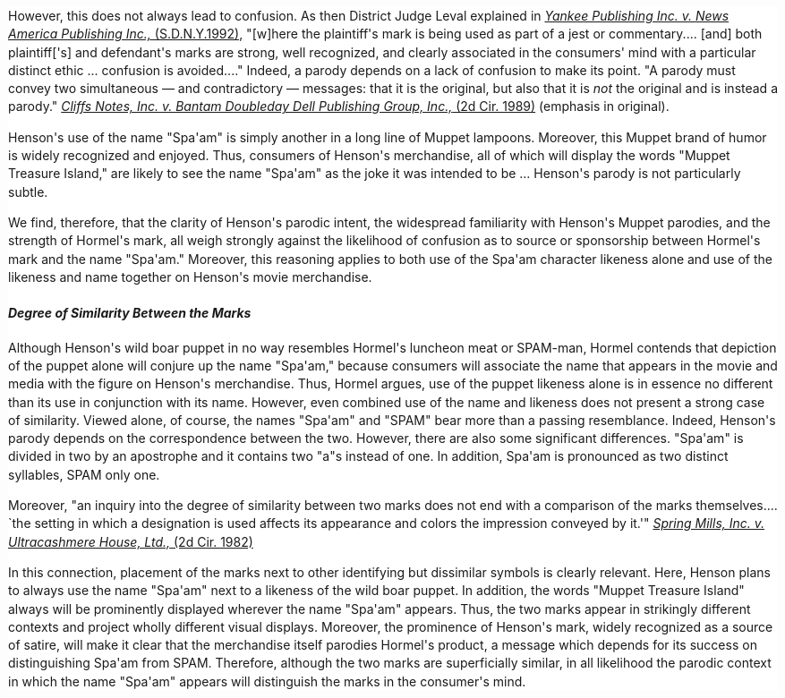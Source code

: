 However, this does not always lead to confusion. As then District Judge
Leval explained in [*Yankee Publishing Inc. v. News America Publishing
Inc.,* (S.D.N.Y.1992),](http://scholar.google.com/scholar_case?case=10303687158773885878)
"[w]here the plaintiff's mark is being used as part of a jest or
commentary.... [and] both plaintiff['s] and defendant's marks are
strong, well recognized, and clearly associated in the consumers' mind
with a particular distinct ethic ... confusion is avoided...." Indeed, a
parody depends on a lack of confusion to make its point. "A parody must
convey two simultaneous — and contradictory — messages: that it is the
original, but also that it is *not* the original and is instead a
parody." [*Cliffs Notes, Inc. v. Bantam Doubleday Dell Publishing Group,
Inc.,* (2d
Cir. 1989)](http://scholar.google.com/scholar_case?case=3543157455154245054)
(emphasis in original).

Henson's use of the name "Spa'am" is simply another in a long line of
Muppet lampoons. Moreover, this Muppet brand of humor is widely
recognized and enjoyed. Thus, consumers of Henson's merchandise, all of
which will display the words "Muppet Treasure Island," are likely to see
the name "Spa'am" as the joke it was intended to be &hellip; Henson's parody is not particularly
subtle.

We find, therefore, that the clarity of Henson's parodic intent, the
widespread familiarity with Henson's Muppet parodies, and the strength
of Hormel's mark, all weigh strongly against the likelihood of confusion
as to source or sponsorship between Hormel's mark and the name "Spa'am."
Moreover, this reasoning applies to both use of the Spa'am character
likeness alone and use of the likeness and name together on Henson's
movie merchandise.

#### *Degree of Similarity Between the Marks*

Although Henson's wild boar puppet in no way resembles Hormel's luncheon
meat or SPAM-man, Hormel contends that depiction of the puppet alone
will conjure up the name "Spa'am," because consumers will associate the
name that appears in the movie and media with the figure on Henson's
merchandise. Thus, Hormel argues, use of the puppet likeness alone is in
essence no different than its use in conjunction with its name. However,
even combined use of the name and likeness does not present a strong
case of similarity. Viewed alone, of course, the names "Spa'am" and
"SPAM" bear more than a passing resemblance. Indeed, Henson's parody
depends on the correspondence between the two. However, there are also
some significant differences. "Spa'am" is divided in two by an
apostrophe and it contains two "a"s instead of one. In addition, Spa'am
is pronounced as two distinct syllables, SPAM only one.

Moreover, "an inquiry into the degree of similarity between two marks
does not end with a comparison of the marks themselves.... \`the setting
in which a designation is used affects its appearance and colors the
impression conveyed by it.'" [*Spring Mills, Inc. v. Ultracashmere
House, Ltd.,* (2d Cir. 1982)](http://scholar.google.com/scholar_case?case=3429743328705863564)

In this connection, 
placement of the marks next to other identifying but
dissimilar symbols is clearly relevant. Here, Henson plans to always use
the name "Spa'am" next to a likeness of the wild boar  puppet. In addition, the words "Muppet
Treasure Island" always will be prominently displayed wherever the name
"Spa'am" appears. Thus, the two marks appear in strikingly different
contexts and project wholly different visual displays. Moreover, the
prominence of Henson's mark, widely recognized as a source of satire,
will make it clear that the merchandise itself parodies Hormel's
product, a message which depends for its success on distinguishing
Spa'am from SPAM. 
Therefore, although the two marks are superficially similar, in all
likelihood the parodic context in which the name "Spa'am" appears will
distinguish the marks in the consumer's mind.